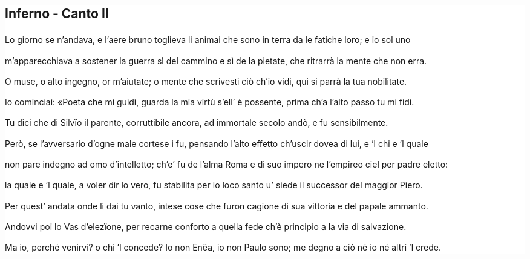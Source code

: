 ## Inferno - Canto II

<p id="inferno-ii-1">Lo giorno se n’andava, e l’aere bruno  
toglieva li animai che sono in terra  
da le fatiche loro; e io sol uno  
</p>

<p id="inferno-ii-4">m’apparecchiava a sostener la guerra  
sì del cammino e sì de la pietate,  
che ritrarrà la mente che non erra.  
</p>

<p id="inferno-ii-7">O muse, o alto ingegno, or m’aiutate;  
o mente che scrivesti ciò ch’io vidi,  
qui si parrà la tua nobilitate.  
</p>

<p id="inferno-ii-10">Io cominciai: «Poeta che mi guidi,  
guarda la mia virtù s’ell’ è possente,  
prima ch’a l’alto passo tu mi fidi.  
</p>

<p id="inferno-ii-13">Tu dici che di Silvïo il parente,  
corruttibile ancora, ad immortale  
secolo andò, e fu sensibilmente.  
</p>

<p id="inferno-ii-16">Però, se l’avversario d’ogne male  
cortese i fu, pensando l’alto effetto  
ch’uscir dovea di lui, e ’l chi e ’l quale  
</p>

<p id="inferno-ii-19">non pare indegno ad omo d’intelletto;  
ch’e’ fu de l’alma Roma e di suo impero  
ne l’empireo ciel per padre eletto:  
</p>

<p id="inferno-ii-22">la quale e ’l quale, a voler dir lo vero,  
fu stabilita per lo loco santo  
u’ siede il successor del maggior Piero.  
</p>

<p id="inferno-ii-25">Per quest’ andata onde li dai tu vanto,  
intese cose che furon cagione  
di sua vittoria e del papale ammanto.  
</p>

<p id="inferno-ii-28">Andovvi poi lo Vas d’elezïone,  
per recarne conforto a quella fede  
ch’è principio a la via di salvazione.  
</p>

<p id="inferno-ii-31">Ma io, perché venirvi? o chi ’l concede?  
Io non Enëa, io non Paulo sono;  
me degno a ciò né io né altri ’l crede.  
</p>
